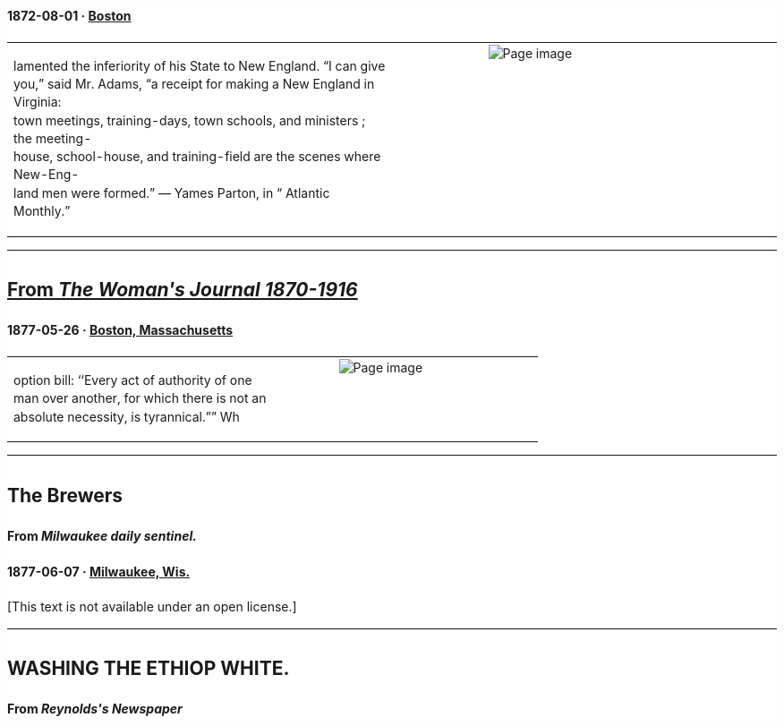 #### 1872-08-01 &middot; [Boston](http://dbpedia.org/resource/Boston)

<table style="width: 100%;"><tr><td style="width: 50%">

  
lamented the inferiority of his State to New England. “I can give  
you,” said Mr. Adams, “a receipt for making a New England in Virginia:  
town meetings, training-days, town schools, and ministers ; the meeting-  
house, school-house, and training-field are the scenes where New-Eng-  
land men were formed.” — Yames Parton, in “ Atlantic Monthly.”
</td><td style="width: 50%; max-height: 75%; margin: auto; display: block;">
<img alt="Page image" src="https://iiif.archive.org/image/iiif/2/sim_massachusetts-teacher_1872-08_25_8%2Fsim_massachusetts-teacher_1872-08_25_8_jp2.zip%2Fsim_massachusetts-teacher_1872-08_25_8_jp2%2Fsim_massachusetts-teacher_1872-08_25_8_0029.jp2/pct:22.19730941704036,20.27467411545624,66.85351270553065,8.61266294227188/600,/0/default.jpg"/>
</td>
</tr></table>

---

## [From _The Woman's Journal 1870-1916_](https://archive.org/details/sim_the-womans-journal_1877-05-26_8_21/page/n3/mode/1up?view=theater)

#### 1877-05-26 &middot; [Boston, Massachusetts](http://dbpedia.org/resource/Boston)

<table style="width: 100%;"><tr><td style="width: 50%">

  
option bill: ‘‘Every act of authority of one  
man over another, for which there is not an  
absolute necessity, is tyrannical.”” Wh
</td><td style="width: 50%; max-height: 75%; margin: auto; display: block;">
<img alt="Page image" src="https://iiif.archive.org/image/iiif/2/sim_the-womans-journal_1877-05-26_8_21%2Fsim_the-womans-journal_1877-05-26_8_21_jp2.zip%2Fsim_the-womans-journal_1877-05-26_8_21_jp2%2Fsim_the-womans-journal_1877-05-26_8_21_0003.jp2/pct:26.24505928853755,91.3895486935867,15.711462450592885,1.9744655581947743/600,/0/default.jpg"/>
</td>
</tr></table>

---

## The Brewers

#### From _Milwaukee daily sentinel._

#### 1877-06-07 &middot; [Milwaukee, Wis.](http://dbpedia.org/resource/Milwaukee)

[This text is not available under an open license.]

---

## WASHING THE ETHIOP WHITE.

#### From _Reynolds's  Newspaper_
